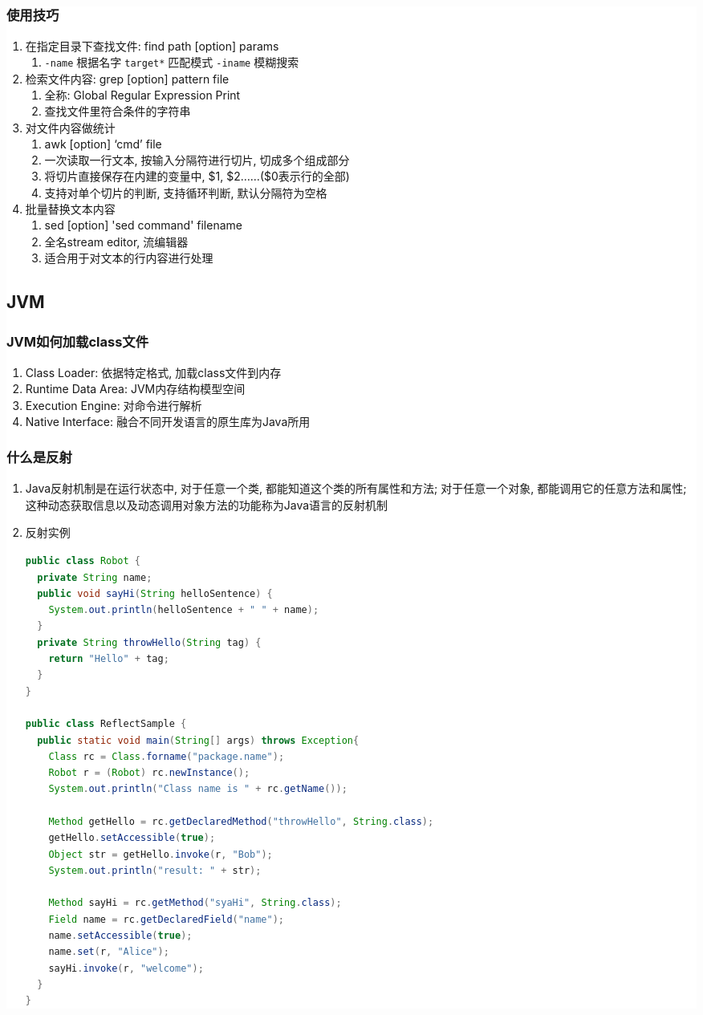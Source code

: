 ### 使用技巧

1. 在指定目录下查找文件: find path [option] params
   1. `-name` 根据名字 `target*` 匹配模式 `-iname` 模糊搜索
2. 检索文件内容: grep [option] pattern file
   1. 全称: Global Regular Expression Print
   2. 查找文件里符合条件的字符串
3. 对文件内容做统计
   1. awk [option] ‘cmd’ file
   2. 一次读取一行文本, 按输入分隔符进行切片, 切成多个组成部分
   3. 将切片直接保存在内建的变量中, \$1, \$2……(\$0表示行的全部)
   4. 支持对单个切片的判断, 支持循环判断, 默认分隔符为空格
4. 批量替换文本内容
   1. sed [option] 'sed command' filename
   2. 全名stream editor, 流编辑器
   3. 适合用于对文本的行内容进行处理

## JVM

### JVM如何加载class文件

1. Class Loader: 依据特定格式, 加载class文件到内存
2. Runtime Data Area: JVM内存结构模型空间
3. Execution Engine: 对命令进行解析
4. Native Interface: 融合不同开发语言的原生库为Java所用

### 什么是反射

1. Java反射机制是在运行状态中, 对于任意一个类, 都能知道这个类的所有属性和方法; 对于任意一个对象, 都能调用它的任意方法和属性; 这种动态获取信息以及动态调用对象方法的功能称为Java语言的反射机制

2. 反射实例

   ```Java
   public class Robot {
     private String name;
     public void sayHi(String helloSentence) {
       System.out.println(helloSentence + " " + name);
     }
     private String throwHello(String tag) {
       return "Hello" + tag;
     }
   }
   
   public class ReflectSample {
     public static void main(String[] args) throws Exception{
       Class rc = Class.forname("package.name");
       Robot r = (Robot) rc.newInstance();
       System.out.println("Class name is " + rc.getName());
       
       Method getHello = rc.getDeclaredMethod("throwHello", String.class);
       getHello.setAccessible(true);
       Object str = getHello.invoke(r, "Bob");
       System.out.println("result: " + str);
       
       Method sayHi = rc.getMethod("syaHi", String.class);
       Field name = rc.getDeclaredField("name");
       name.setAccessible(true);
       name.set(r, "Alice");
       sayHi.invoke(r, "welcome");
     }
   }
   ```

